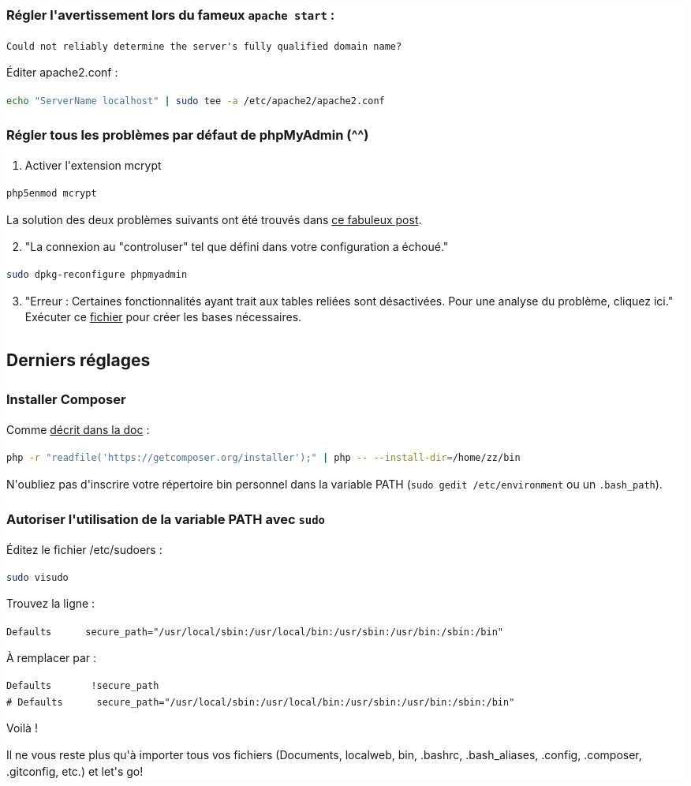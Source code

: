 ### Régler l'avertissement lors du fameux `apache start` :
```plain
Could not reliably determine the server's fully qualified domain name?
```
Éditer apache2.conf :
```bash
echo "ServerName localhost" | sudo tee -a /etc/apache2/apache2.conf
```

### Régler tous les problèmes par défaut de phpMyAdmin (^^)

1) Activer l'extension mcrypt
```bash
php5enmod mcrypt
```

La solution des deux problèmes suivants ont été trouvés dans [ce fabuleux post](http://tuxette.nathalievilla.org/?p=130).

2) "La connexion au "controluser" tel que défini dans votre configuration a échoué."
```bash
sudo dpkg-reconfigure phpmyadmin
```

3) "Erreur : Certaines fonctionnalités ayant trait aux tables reliées sont désactivées. Pour une analyse du problème, cliquez ici."
Exécuter ce [fichier](http://tuxettechix.free.fr/docs/sql/create_table.sql) pour créer les bases nécessaires.

Derniers réglages
-----------------

### Installer Composer

Comme [décrit dans la doc](https://getcomposer.org/download/) :
```bash
php -r "readfile('https://getcomposer.org/installer');" | php -- --install-dir=/home/zz/bin
```
N'oubliez pas d'inscrire votre répertoire bin personnel dans la variable PATH (`sudo gedit /etc/environment` ou un `.bash_path`).

### Autoriser l'utilisation de la variable PATH avec `sudo`

Éditez le fichier /etc/sudoers :
```bash
sudo visudo
```

Trouvez la ligne :
```plain
Defaults      secure_path="/usr/local/sbin:/usr/local/bin:/usr/sbin:/usr/bin:/sbin:/bin"
```
À remplacer par :
```plain
Defaults       !secure_path
# Defaults      secure_path="/usr/local/sbin:/usr/local/bin:/usr/sbin:/usr/bin:/sbin:/bin"
```

Voilà !

Il ne vous reste plus qu'à importer tous vos fichiers (Documents, localweb, bin, .bashrc, .bash_aliases, .config, .composer,
.gitconfig, etc.) et let's go!
